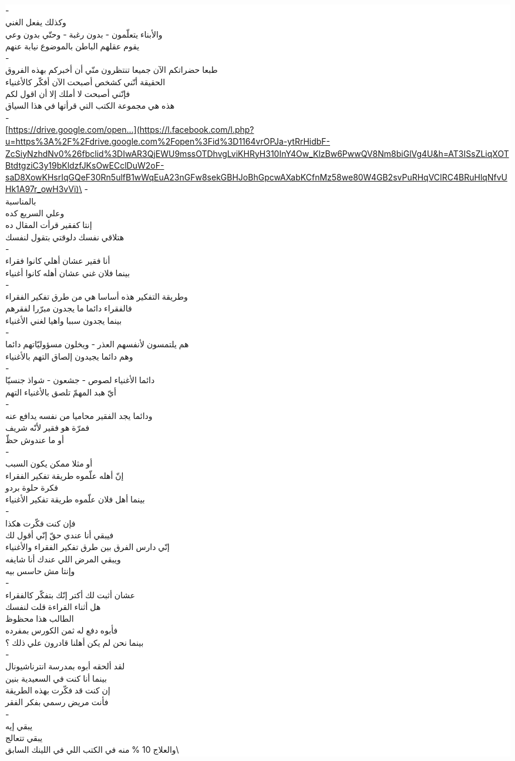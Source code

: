 -\
وكذلك يفعل الغني\
والأبناء يتعلّمون - بدون رغبة - وحتّي بدون وعي\
يقوم عقلهم الباطن بالموضوع نيابة عنهم\
-\
طبعا حضراتكم الآن جميعا تنتظرون منّي أن أخبركم بهذه
الفروق\
الحقيقة أنّني كشخص أصبحت الآن أفكّر كالأغنياء\
فإنّني أصبحت لا أملك إلا أن اقول لكم\
هذه هي مجموعة الكتب التي قرأتها في هذا السياق\
-\
[https://drive.google.com/open...](https://l.facebook.com/l.php?u=https%3A%2F%2Fdrive.google.com%2Fopen%3Fid%3D1164vrOPJa-ytRrHidbF-ZcSiyNzhdNv0%26fbclid%3DIwAR3QjEWU9mssOTDhvgLviKHRyH310InY4Ow_KlzBw6PwwQV8Nm8biGlVg4U&h=AT3ISsZLiqXOTBtdtgziC3y19bKldzfJKsOwECclDuW2oF-saD8XowKHsrIqGQeF30Rn5ulfB1wWqEuA23nGFw8sekGBHJoBhGpcwAXabKCfnMz58we80W4GB2svPuRHqVCIRC4BRuHlqNfvUHk1A97r_owH3vVi)\
-\
بالمناسبة\
وعلي السريع كده\
إنتا كفقير قرأت المقال ده\
هتلاقي نفسك دلوقتي بتقول لنفسك\
-\
أنا فقير عشان أهلي كانوا فقراء\
بينما فلان غني عشان أهله كانوا أغنياء\
-\
وطريقة التفكير هذه أساسا هي من طرق تفكير الفقراء\
فالفقراء دائما ما يجدون مبرّرا لفقرهم\
بينما يجدون سببا واهيا لغني الأغنياء\
-\
هم يلتمسون لأنفسهم العذر - ويخلون مسؤوليّاتهم
دائما\
وهم دائما يجيدون إلصاق التهم بالأغنياء\
-\
دائما الأغنياء لصوص - جشعون - شواذ جنسيّا\
أيّ هبد المهمّ تلصق بالأغنياء التهم\
-\
ودائما يجد الفقير محاميا من نفسه يدافع عنه\
فمرّة هو فقير لأنّه شريف\
أو ما عندوش حظّ\
-\
أو مثلا ممكن يكون السبب\
إنّ أهله علّموه طريقة تفكير الفقراء\
فكرة حلوة بردو\
بينما أهل فلان علّموه طريقة تفكير الأغنياء\
-\
فإن كنت فكّرت هكذا\
فيبقي أنا عندي حقّ إنّي أقول لك\
إنّي دارس الفرق بين طرق تفكير الفقراء والأغنياء\
ويبقي المرض اللي عندك أنا شايفه\
وإنتا مش حاسس بيه\
-\
عشان أثبت لك أكتر إنّك بتفكّر كالفقراء\
هل أثناء القراءة قلت لنفسك\
الطالب هذا محظوظ\
فأبوه دفع له ثمن الكورس بمفرده\
بينما نحن لم يكن أهلنا قادرون علي ذلك ؟\
-\
لقد ألحقه أبوه بمدرسة انترناشيونال\
بينما أنا كنت في السعيدية بنين\
إن كنت قد فكّرت بهذه الطريقة\
فأنت مريض رسمي بفكر الفقر\
-\
يبقي إيه\
يبقي تتعالج\
والعلاج 10 % منه في الكتب اللي في اللينك السابق\